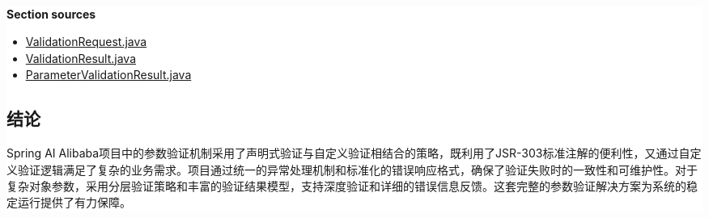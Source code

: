 **Section sources**
- [ValidationRequest.java](file://spring-ai-alibaba-jmanus/src/main/java/com/alibaba/cloud/ai/manus/model/model/vo/ValidationRequest.java#L15-L51)
- [ValidationResult.java](file://spring-ai-alibaba-jmanus/src/main/java/com/alibaba/cloud/ai/manus/model/model/vo/ValidationResult.java#L15-L69)
- [ParameterValidationResult.java](file://spring-ai-alibaba-jmanus/src/main/java/com/alibaba/cloud/ai/manus/planning/model/vo/ParameterValidationResult.java#L15-L147)

## 结论
Spring AI Alibaba项目中的参数验证机制采用了声明式验证与自定义验证相结合的策略，既利用了JSR-303标准注解的便利性，又通过自定义验证逻辑满足了复杂的业务需求。项目通过统一的异常处理机制和标准化的错误响应格式，确保了验证失败时的一致性和可维护性。对于复杂对象参数，采用分层验证策略和丰富的验证结果模型，支持深度验证和详细的错误信息反馈。这套完整的参数验证解决方案为系统的稳定运行提供了有力保障。